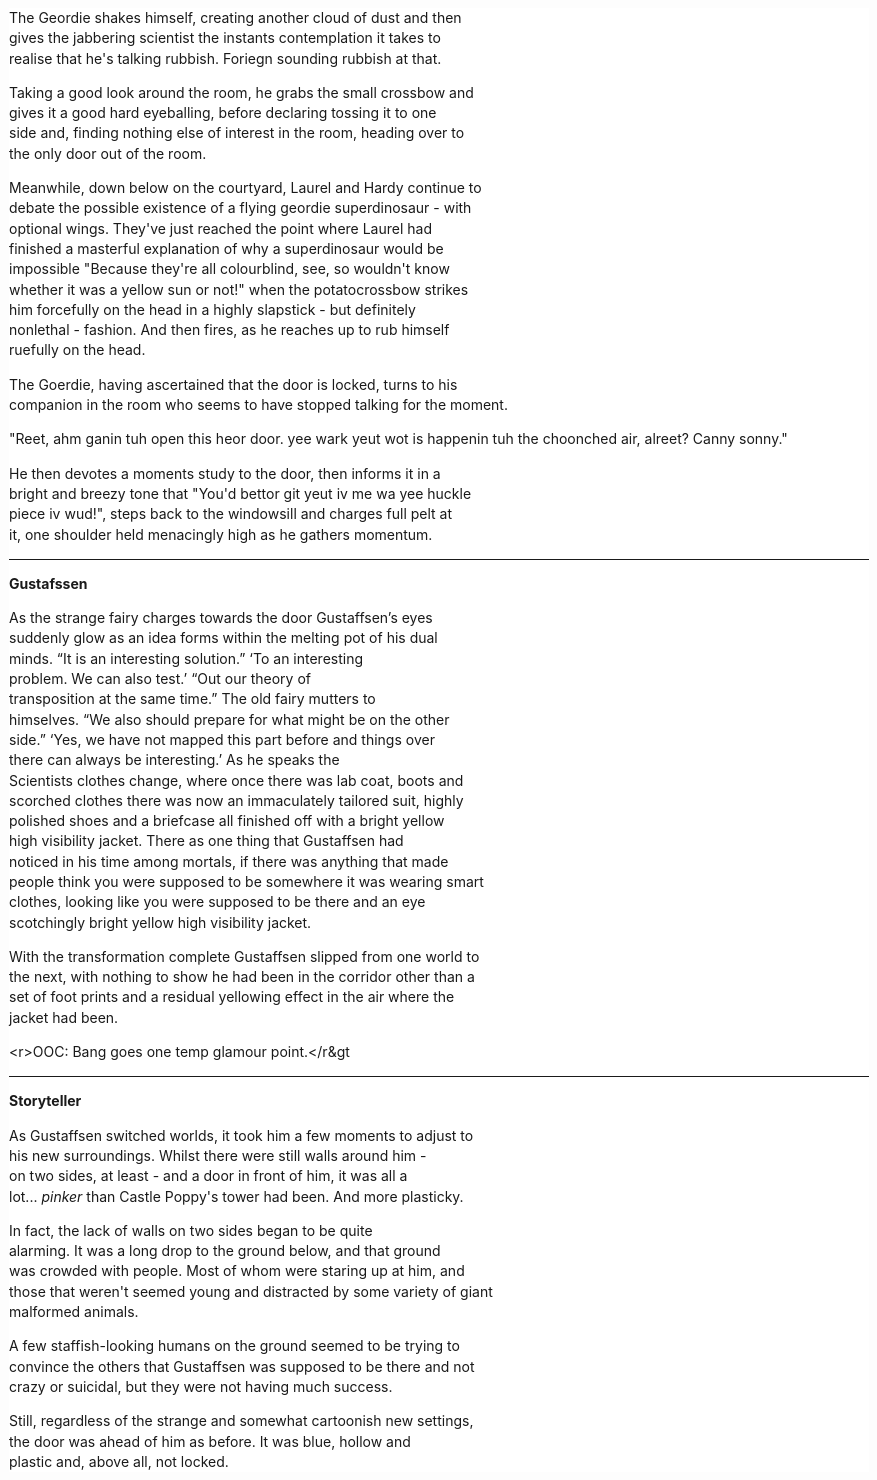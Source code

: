 <p>The Geordie shakes himself, creating another cloud of dust and then<br />
gives the jabbering scientist the instants contemplation it takes to<br />
realise that he&#039;s talking rubbish. Foriegn sounding rubbish at that.</p>
<p>Taking a good look around the room, he grabs the small crossbow and<br />
gives it a good hard eyeballing, before declaring tossing it to one<br />
side and, finding nothing else of interest in the room, heading over to<br />
the only door out of the room.</p>
<p>Meanwhile, down below on the courtyard, Laurel and Hardy continue to<br />
debate the possible existence of a flying geordie superdinosaur - with<br />
optional wings. They&#039;ve just reached the point where Laurel had<br />
finished a masterful explanation of why a superdinosaur would be<br />
impossible "Because they&#039;re all colourblind, see, so wouldn&#039;t know<br />
whether it was a yellow sun or not!" when the potatocrossbow strikes<br />
him forcefully on the head in a highly slapstick - but definitely<br />
nonlethal - fashion. And then fires, as he reaches up to rub himself<br />
ruefully on the head.</p>
<p>The Goerdie, having ascertained that the door is locked, turns to his<br />
companion in the room who seems to have stopped talking for the moment.</p>
<p>"Reet, ahm ganin tuh open this heor door. yee wark yeut wot is happenin tuh the choonched air, alreet? Canny sonny."</p>
<p>He then devotes a moments study to the door, then informs it in a<br />
bright and breezy tone that "You&#039;d bettor git yeut iv me wa yee huckle<br />
piece iv wud!", steps back to the windowsill and charges full pelt at<br />
it, one shoulder held menacingly high as he gathers momentum.</p>
<hr />
<p><b>Gustafssen</b></p>
<p>As the strange fairy charges towards the door Gustaffsen&#8217;s eyes<br />
suddenly glow as an idea forms within the melting pot of his dual<br />
minds.  &#8220;It is an interesting solution.&#8221; &#8216;To an interesting<br />
problem.  We can also test.&#8217;  &#8220;Out our theory of<br />
transposition at the same time.&#8221;  The old fairy mutters to<br />
himselves.  &#8220;We also should prepare for what might be on the other<br />
side.&#8221;  &#8216;Yes, we have not mapped this part before and things over<br />
there can always be interesting.&#8217;   As he speaks the<br />
Scientists clothes change, where once there was lab coat, boots and<br />
scorched clothes there was now an immaculately tailored suit, highly<br />
polished shoes and a briefcase all finished off with a bright yellow<br />
high visibility jacket.  There as one thing that Gustaffsen had<br />
noticed in his time among mortals, if there was anything that made<br />
people think you were supposed to be somewhere it was wearing smart<br />
clothes, looking like you were supposed to be there and an eye<br />
scotchingly bright yellow high visibility jacket.</p>
<p>With the transformation complete Gustaffsen slipped from one world to<br />
the next, with nothing to show he had been in the corridor other than a<br />
set of foot prints and a residual yellowing effect in the air where the<br />
jacket had been.</p>
<p>&lt;r&gt;OOC:  Bang goes one temp glamour point.&lt;/r&amp;gt</p>
<hr />
<p><b>Storyteller</b></p>
<p>As Gustaffsen switched worlds, it took him a few moments to adjust to<br />
his new surroundings.  Whilst there were still walls around him -<br />
on two sides, at least - and a door in front of him, it was all a<br />
lot... <i>pinker</i> than Castle Poppy&#039;s tower had been.  And more plasticky.</p>
<p>In fact, the lack of walls on two sides began to be quite<br />
alarming.  It was a long drop to the ground below, and that ground<br />
was crowded with people.  Most of whom were staring up at him, and<br />
those that weren&#039;t seemed young and distracted by some variety of giant<br />
malformed animals.</p>
<p>A few staffish-looking humans on the ground seemed to be trying to<br />
convince the others that Gustaffsen was supposed to be there and not<br />
crazy or suicidal, but they were not having much success.</p>
<p>Still, regardless of the strange and somewhat cartoonish new settings,<br />
the door was ahead of him as before.  It was blue, hollow and<br />
plastic and, above all, not locked.</p>